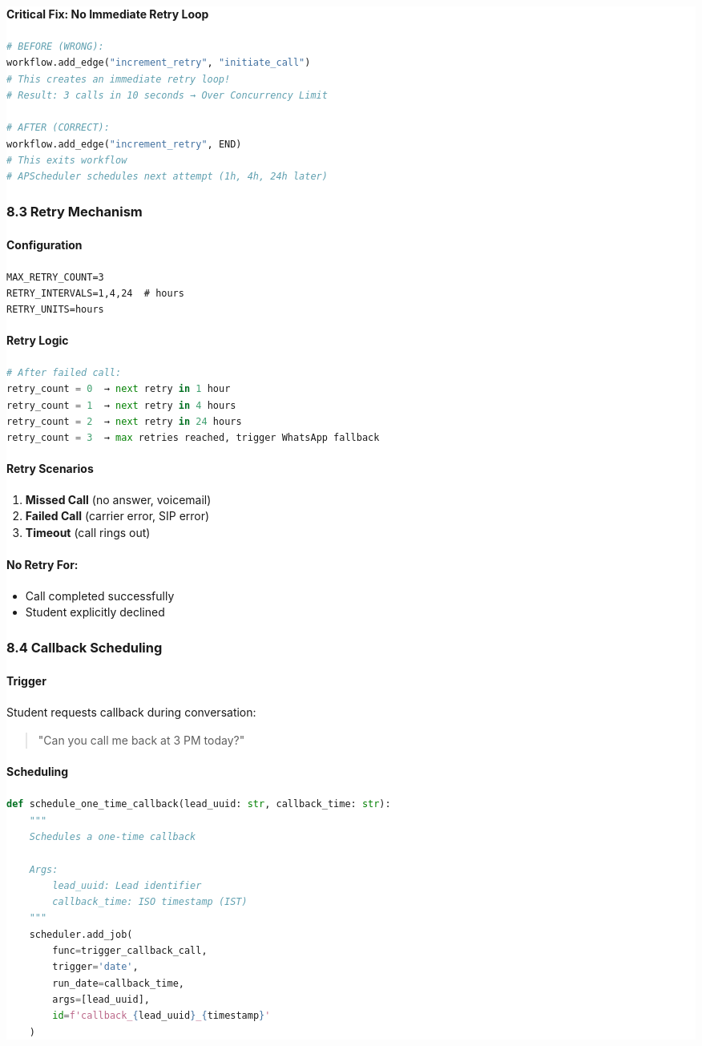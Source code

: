 #### Critical Fix: No Immediate Retry Loop
```python
# BEFORE (WRONG):
workflow.add_edge("increment_retry", "initiate_call")
# This creates an immediate retry loop!
# Result: 3 calls in 10 seconds → Over Concurrency Limit

# AFTER (CORRECT):
workflow.add_edge("increment_retry", END)
# This exits workflow
# APScheduler schedules next attempt (1h, 4h, 24h later)
```

### 8.3 Retry Mechanism

#### Configuration
```env
MAX_RETRY_COUNT=3
RETRY_INTERVALS=1,4,24  # hours
RETRY_UNITS=hours
```

#### Retry Logic
```python
# After failed call:
retry_count = 0  → next retry in 1 hour
retry_count = 1  → next retry in 4 hours
retry_count = 2  → next retry in 24 hours
retry_count = 3  → max retries reached, trigger WhatsApp fallback
```

#### Retry Scenarios
1. **Missed Call** (no answer, voicemail)
2. **Failed Call** (carrier error, SIP error)
3. **Timeout** (call rings out)

#### No Retry For:
- Call completed successfully
- Student explicitly declined

### 8.4 Callback Scheduling

#### Trigger
Student requests callback during conversation:
> "Can you call me back at 3 PM today?"

#### Scheduling
```python
def schedule_one_time_callback(lead_uuid: str, callback_time: str):
    """
    Schedules a one-time callback
    
    Args:
        lead_uuid: Lead identifier
        callback_time: ISO timestamp (IST)
    """
    scheduler.add_job(
        func=trigger_callback_call,
        trigger='date',
        run_date=callback_time,
        args=[lead_uuid],
        id=f'callback_{lead_uuid}_{timestamp}'
    )
```
